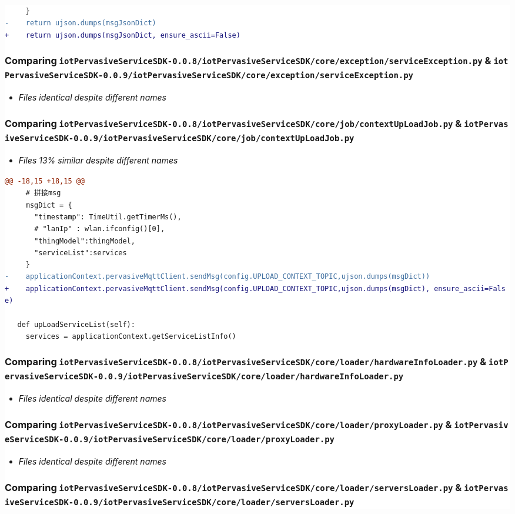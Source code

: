 ```diff
     }
-    return ujson.dumps(msgJsonDict)
+    return ujson.dumps(msgJsonDict, ensure_ascii=False)
```

### Comparing `iotPervasiveServiceSDK-0.0.8/iotPervasiveServiceSDK/core/exception/serviceException.py` & `iotPervasiveServiceSDK-0.0.9/iotPervasiveServiceSDK/core/exception/serviceException.py`

 * *Files identical despite different names*

### Comparing `iotPervasiveServiceSDK-0.0.8/iotPervasiveServiceSDK/core/job/contextUpLoadJob.py` & `iotPervasiveServiceSDK-0.0.9/iotPervasiveServiceSDK/core/job/contextUpLoadJob.py`

 * *Files 13% similar despite different names*

```diff
@@ -18,15 +18,15 @@
     # 拼接msg
     msgDict = {
       "timestamp": TimeUtil.getTimerMs(),
       # "lanIp" : wlan.ifconfig()[0],
       "thingModel":thingModel,
       "serviceList":services
     }
-    applicationContext.pervasiveMqttClient.sendMsg(config.UPLOAD_CONTEXT_TOPIC,ujson.dumps(msgDict))
+    applicationContext.pervasiveMqttClient.sendMsg(config.UPLOAD_CONTEXT_TOPIC,ujson.dumps(msgDict), ensure_ascii=False)
     
   def upLoadServiceList(self):
     services = applicationContext.getServiceListInfo()
```

### Comparing `iotPervasiveServiceSDK-0.0.8/iotPervasiveServiceSDK/core/loader/hardwareInfoLoader.py` & `iotPervasiveServiceSDK-0.0.9/iotPervasiveServiceSDK/core/loader/hardwareInfoLoader.py`

 * *Files identical despite different names*

### Comparing `iotPervasiveServiceSDK-0.0.8/iotPervasiveServiceSDK/core/loader/proxyLoader.py` & `iotPervasiveServiceSDK-0.0.9/iotPervasiveServiceSDK/core/loader/proxyLoader.py`

 * *Files identical despite different names*

### Comparing `iotPervasiveServiceSDK-0.0.8/iotPervasiveServiceSDK/core/loader/serversLoader.py` & `iotPervasiveServiceSDK-0.0.9/iotPervasiveServiceSDK/core/loader/serversLoader.py`
